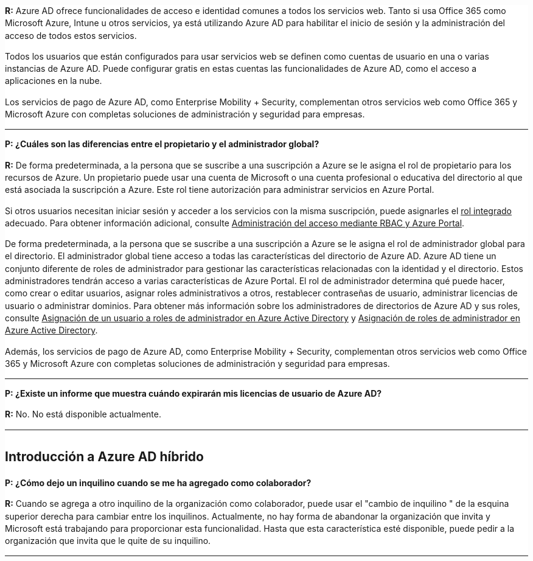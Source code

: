 **R:** Azure AD ofrece funcionalidades de acceso e identidad comunes a todos los servicios web. Tanto si usa Office 365 como Microsoft Azure, Intune u otros servicios, ya está utilizando Azure AD para habilitar el inicio de sesión y la administración del acceso de todos estos servicios.

Todos los usuarios que están configurados para usar servicios web se definen como cuentas de usuario en una o varias instancias de Azure AD. Puede configurar gratis en estas cuentas las funcionalidades de Azure AD, como el acceso a aplicaciones en la nube.

Los servicios de pago de Azure AD, como Enterprise Mobility + Security, complementan otros servicios web como Office 365 y Microsoft Azure con completas soluciones de administración y seguridad para empresas.

---

**P:  ¿Cuáles son las diferencias entre el propietario y el administrador global?**

**R:** De forma predeterminada, a la persona que se suscribe a una suscripción a Azure se le asigna el rol de propietario para los recursos de Azure. Un propietario puede usar una cuenta de Microsoft o una cuenta profesional o educativa del directorio al que está asociada la suscripción a Azure.  Este rol tiene autorización para administrar servicios en Azure Portal.

Si otros usuarios necesitan iniciar sesión y acceder a los servicios con la misma suscripción, puede asignarles el [rol integrado](../../role-based-access-control/built-in-roles.md) adecuado. Para obtener información adicional, consulte [Administración del acceso mediante RBAC y Azure Portal](../../role-based-access-control/role-assignments-portal.md).

De forma predeterminada, a la persona que se suscribe a una suscripción a Azure se le asigna el rol de administrador global para el directorio. El administrador global tiene acceso a todas las características del directorio de Azure AD. Azure AD tiene un conjunto diferente de roles de administrador para gestionar las características relacionadas con la identidad y el directorio. Estos administradores tendrán acceso a varias características de Azure Portal. El rol de administrador determina qué puede hacer, como crear o editar usuarios, asignar roles administrativos a otros, restablecer contraseñas de usuario, administrar licencias de usuario o administrar dominios.  Para obtener más información sobre los administradores de directorios de Azure AD y sus roles, consulte [Asignación de un usuario a roles de administrador en Azure Active Directory](active-directory-users-assign-role-azure-portal.md) y [Asignación de roles de administrador en Azure Active Directory](../users-groups-roles/directory-assign-admin-roles.md).

Además, los servicios de pago de Azure AD, como Enterprise Mobility + Security, complementan otros servicios web como Office 365 y Microsoft Azure con completas soluciones de administración y seguridad para empresas.

---
**P: ¿Existe un informe que muestra cuándo expirarán mis licencias de usuario de Azure AD?**

**R:**  No.  No está disponible actualmente.

---

## <a name="get-started-with-hybrid-azure-ad"></a>Introducción a Azure AD híbrido


**P: ¿Cómo dejo un inquilino cuando se me ha agregado como colaborador?**

**R:** Cuando se agrega a otro inquilino de la organización como colaborador, puede usar el "cambio de inquilino " de la esquina superior derecha para cambiar entre los inquilinos.  Actualmente, no hay forma de abandonar la organización que invita y Microsoft está trabajando para proporcionar esta funcionalidad.  Hasta que esta característica esté disponible, puede pedir a la organización que invita que le quite de su inquilino.

---